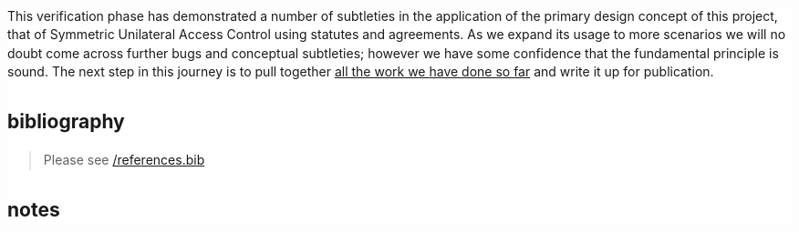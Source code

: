 This verification phase has demonstrated a number of subtleties in the application of the primary design concept of this project, that of Symmetric Unilateral Access Control using statutes and agreements. As we expand its usage to more scenarios we will no doubt come across further bugs and conceptual subtleties; however we have some confidence that the fundamental principle is sound. The next step in this journey is to pull together [all the work we have done so far](../README.md#milestones) and write it up for publication.

## bibliography

> Please see [/references.bib](https://github.com/m-ld/m-ld-security-spec/blob/main/references.bib)

## notes
